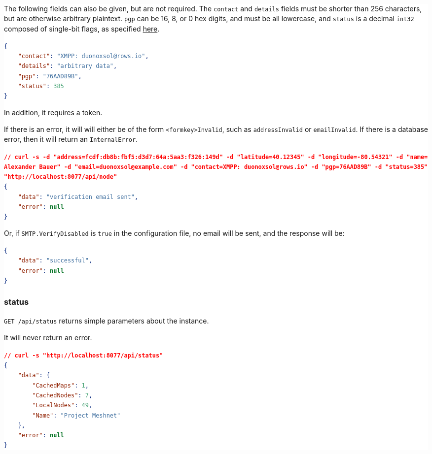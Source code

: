 The following fields can also be given, but are not required. The
`contact` and `details` fields must be shorter than 256 characters,
but are otherwise arbitrary plaintext. `pgp` can be 16, 8, or 0 hex
digits, and must be all lowercase, and `status` is a decimal `int32`
composed of single-bit flags, as specified [here][status].

  [status]: https://github.com/ProjectMeshnet/nodeatlas/issues/111

```json
{
    "contact": "XMPP: duonoxsol@rows.io",
	"details": "arbitrary data",
	"pgp": "76AAD89B",
	"status": 385
}
```

In addition, it requires a token.

If there is an error, it will will either be of the form
`<formkey>Invalid`, such as `addressInvalid` or `emailInvalid`. If
there is a database error, then it will return an `InternalError`.

```json
// curl -s -d "address=fcdf:db8b:fbf5:d3d7:64a:5aa3:f326:149d" -d "latitude=40.12345" -d "longitude=-80.54321" -d "name=Alexander Bauer" -d "email=duonoxsol@example.com" -d "contact=XMPP: duonoxsol@rows.io" -d "pgp=76AAD89B" -d "status=385" "http://localhost:8077/api/node"
{
    "data": "verification email sent", 
    "error": null
}
```

Or, if `SMTP.VerifyDisabled` is `true` in the configuration file, no
email will be sent, and the response will be:

```json
{
    "data": "successful", 
    "error": null
}
```

### status ###

`GET /api/status` returns simple parameters about the instance.

It will never return an error.

```json
// curl -s "http://localhost:8077/api/status"
{
    "data": {
        "CachedMaps": 1, 
        "CachedNodes": 7, 
        "LocalNodes": 49, 
        "Name": "Project Meshnet"
    }, 
    "error": null
}
```


  [JAS]: http://godoc.org/github.com/coocood/jas
  [JQuery]: http://jquery.com/
  [JSON]: http://json.org
  [cURL]: http://curl.haxx.se/
  [wget]: https://www.gnu.org/software/wget/
  [GeoJSON]: http://geojson.org/